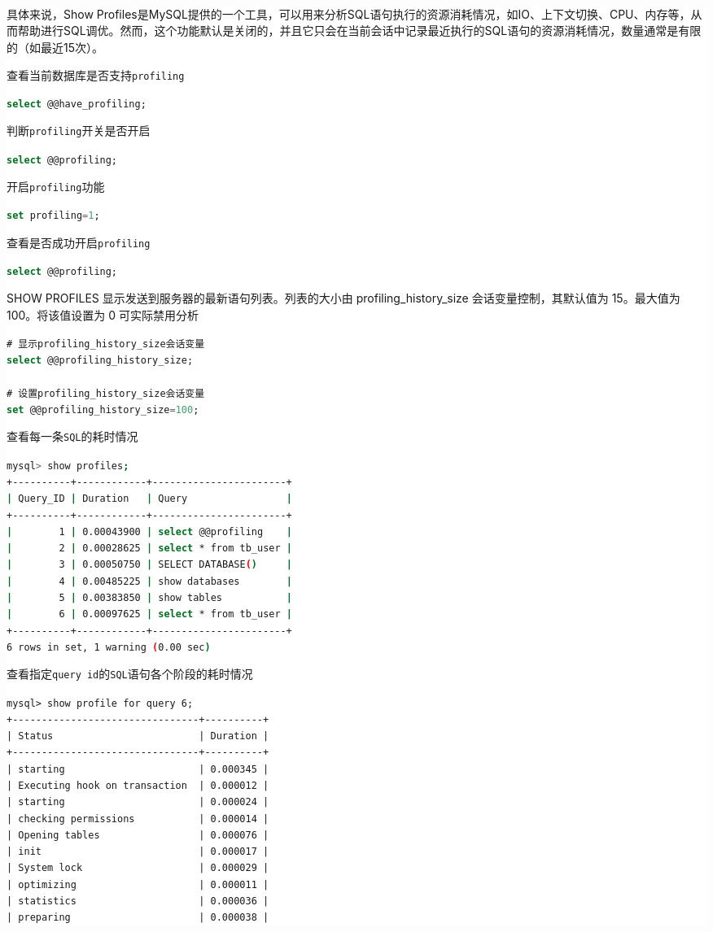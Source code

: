 具体来说，Show Profiles是MySQL提供的一个工具，可以用来分析SQL语句执行的资源消耗情况，如IO、上下文切换、CPU、内存等，从而帮助进行SQL调优。然而，这个功能默认是关闭的，并且它只会在当前会话中记录最近执行的SQL语句的资源消耗情况，数量通常是有限的（如最近15次）。

查看当前数据库是否支持`profiling`

```sql
select @@have_profiling;
```

判断`profiling`开关是否开启

```sql
select @@profiling;
```

开启`profiling`功能

```sql
set profiling=1;
```

查看是否成功开启`profiling`

```sql
select @@profiling;
```

SHOW PROFILES 显示发送到服务器的最新语句列表。列表的大小由 profiling_history_size 会话变量控制，其默认值为 15。最大值为 100。将该值设置为 0 可实际禁用分析

```sql
# 显示profiling_history_size会话变量
select @@profiling_history_size;

# 设置profiling_history_size会话变量
set @@profiling_history_size=100;
```

查看每一条`SQL`的耗时情况

```bash
mysql> show profiles;
+----------+------------+-----------------------+
| Query_ID | Duration   | Query                 |
+----------+------------+-----------------------+
|        1 | 0.00043900 | select @@profiling    |
|        2 | 0.00028625 | select * from tb_user |
|        3 | 0.00050750 | SELECT DATABASE()     |
|        4 | 0.00485225 | show databases        |
|        5 | 0.00383850 | show tables           |
|        6 | 0.00097625 | select * from tb_user |
+----------+------------+-----------------------+
6 rows in set, 1 warning (0.00 sec)
```

查看指定`query id`的`SQL`语句各个阶段的耗时情况

```shell
mysql> show profile for query 6;
+--------------------------------+----------+
| Status                         | Duration |
+--------------------------------+----------+
| starting                       | 0.000345 |
| Executing hook on transaction  | 0.000012 |
| starting                       | 0.000024 |
| checking permissions           | 0.000014 |
| Opening tables                 | 0.000076 |
| init                           | 0.000017 |
| System lock                    | 0.000029 |
| optimizing                     | 0.000011 |
| statistics                     | 0.000036 |
| preparing                      | 0.000038 |
```